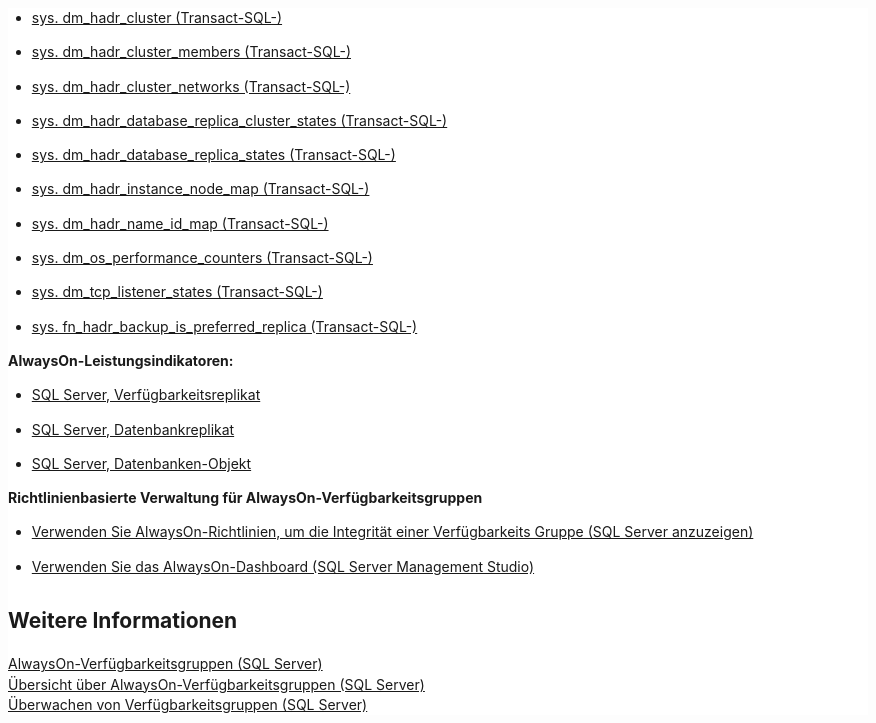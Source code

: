 -   [sys. dm_hadr_cluster &#40;Transact-SQL-&#41;](/sql/relational-databases/system-dynamic-management-views/sys-dm-hadr-cluster-transact-sql)  
  
-   [sys. dm_hadr_cluster_members &#40;Transact-SQL-&#41;](/sql/relational-databases/system-dynamic-management-views/sys-dm-hadr-cluster-members-transact-sql)  
  
-   [sys. dm_hadr_cluster_networks &#40;Transact-SQL-&#41;](/sql/relational-databases/system-dynamic-management-views/sys-dm-hadr-cluster-networks-transact-sql)  
  
-   [sys. dm_hadr_database_replica_cluster_states &#40;Transact-SQL-&#41;](/sql/relational-databases/system-dynamic-management-views/sys-dm-hadr-database-replica-cluster-states-transact-sql)  
  
-   [sys. dm_hadr_database_replica_states &#40;Transact-SQL-&#41;](/sql/relational-databases/system-dynamic-management-views/sys-dm-hadr-database-replica-states-transact-sql)  
  
-   [sys. dm_hadr_instance_node_map &#40;Transact-SQL-&#41;](/sql/relational-databases/system-dynamic-management-views/sys-dm-hadr-instance-node-map-transact-sql)  
  
-   [sys. dm_hadr_name_id_map &#40;Transact-SQL-&#41;](/sql/relational-databases/system-dynamic-management-views/sys-dm-hadr-name-id-map-transact-sql)  
  
-   [sys. dm_os_performance_counters &#40;Transact-SQL-&#41;](/sql/relational-databases/system-dynamic-management-views/sys-dm-os-performance-counters-transact-sql)  
  
-   [sys. dm_tcp_listener_states &#40;Transact-SQL-&#41;](/sql/relational-databases/system-dynamic-management-views/sys-dm-tcp-listener-states-transact-sql)  
  
-   [sys. fn_hadr_backup_is_preferred_replica &#40;Transact-SQL-&#41;](/sql/relational-databases/system-functions/sys-fn-hadr-backup-is-preferred-replica-transact-sql)  
  
 **AlwaysOn-Leistungsindikatoren:**  
  
-   [SQL Server, Verfügbarkeitsreplikat](../../../relational-databases/performance-monitor/sql-server-availability-replica.md)  
  
-   [SQL Server, Datenbankreplikat](../../../relational-databases/performance-monitor/sql-server-database-replica.md)  
  
-   [SQL Server, Datenbanken-Objekt](../../../relational-databases/performance-monitor/sql-server-databases-object.md)  
  
 **Richtlinienbasierte Verwaltung für AlwaysOn-Verfügbarkeitsgruppen**  
  
-   [Verwenden Sie AlwaysOn-Richtlinien, um die Integrität einer Verfügbarkeits Gruppe &#40;SQL Server anzuzeigen&#41;](use-always-on-policies-to-view-the-health-of-an-availability-group-sql-server.md)  
  
-   [Verwenden Sie das AlwaysOn-Dashboard &#40;SQL Server Management Studio&#41;](use-the-always-on-dashboard-sql-server-management-studio.md)  
  
## <a name="see-also"></a>Weitere Informationen  
 [AlwaysOn-Verfügbarkeitsgruppen (SQL Server)](always-on-availability-groups-sql-server.md)   
 [Übersicht über AlwaysOn-Verfügbarkeitsgruppen &#40;SQL Server&#41;](overview-of-always-on-availability-groups-sql-server.md)   
 [Überwachen von Verfügbarkeitsgruppen (SQL Server)](monitoring-of-availability-groups-sql-server.md)  
  
  
